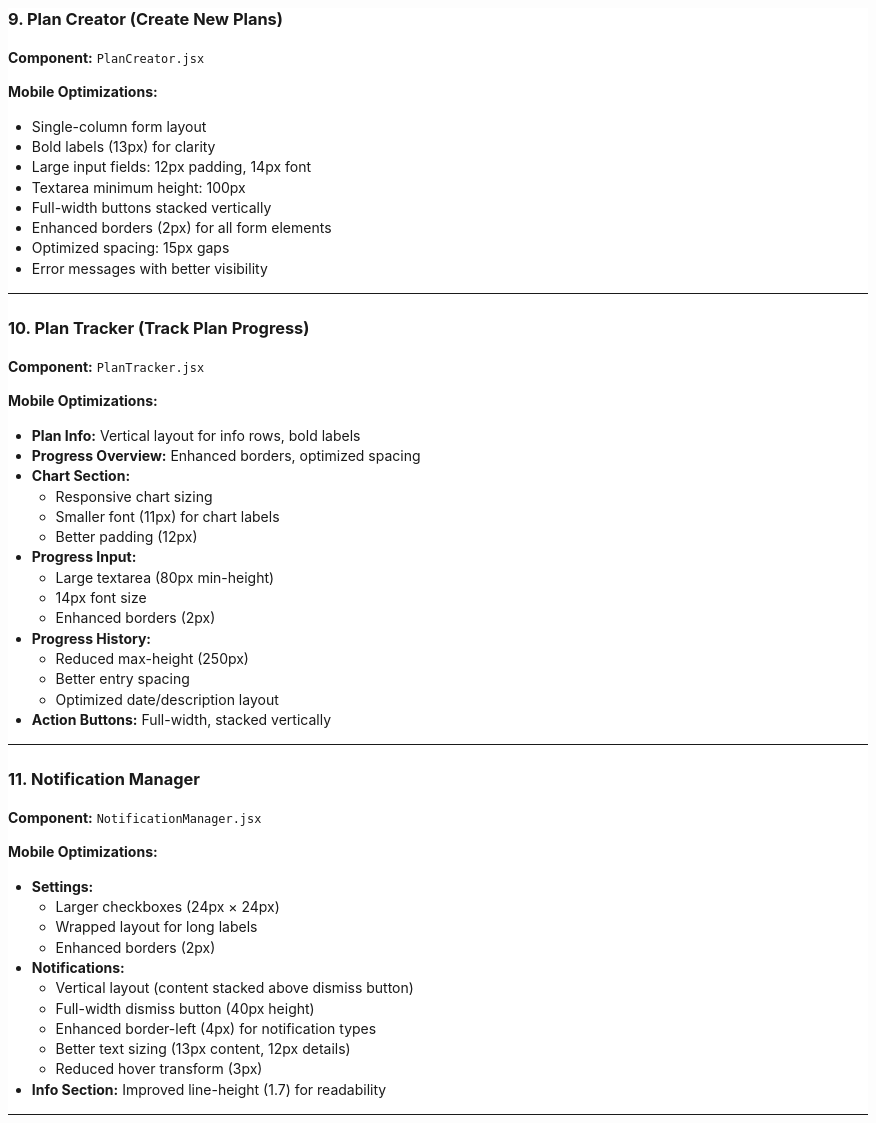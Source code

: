 
### 9. **Plan Creator (Create New Plans)**
**Component:** `PlanCreator.jsx`

**Mobile Optimizations:**
- Single-column form layout
- Bold labels (13px) for clarity
- Large input fields: 12px padding, 14px font
- Textarea minimum height: 100px
- Full-width buttons stacked vertically
- Enhanced borders (2px) for all form elements
- Optimized spacing: 15px gaps
- Error messages with better visibility

---

### 10. **Plan Tracker (Track Plan Progress)**
**Component:** `PlanTracker.jsx`

**Mobile Optimizations:**
- **Plan Info:** Vertical layout for info rows, bold labels
- **Progress Overview:** Enhanced borders, optimized spacing
- **Chart Section:** 
  - Responsive chart sizing
  - Smaller font (11px) for chart labels
  - Better padding (12px)
- **Progress Input:** 
  - Large textarea (80px min-height)
  - 14px font size
  - Enhanced borders (2px)
- **Progress History:** 
  - Reduced max-height (250px)
  - Better entry spacing
  - Optimized date/description layout
- **Action Buttons:** Full-width, stacked vertically

---

### 11. **Notification Manager**
**Component:** `NotificationManager.jsx`

**Mobile Optimizations:**
- **Settings:**
  - Larger checkboxes (24px × 24px)
  - Wrapped layout for long labels
  - Enhanced borders (2px)
- **Notifications:**
  - Vertical layout (content stacked above dismiss button)
  - Full-width dismiss button (40px height)
  - Enhanced border-left (4px) for notification types
  - Better text sizing (13px content, 12px details)
  - Reduced hover transform (3px)
- **Info Section:** Improved line-height (1.7) for readability

---